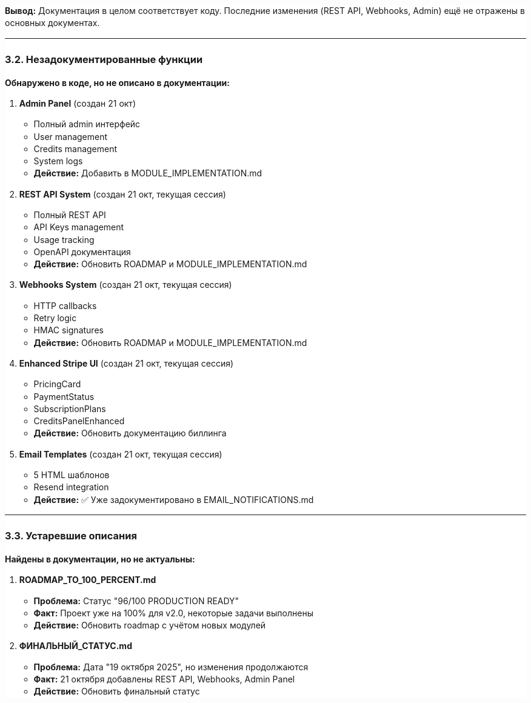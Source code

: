 **Вывод:** Документация в целом соответствует коду. Последние изменения (REST API, Webhooks, Admin) ещё не отражены в основных документах.

---

### 3.2. Незадокументированные функции

**Обнаружено в коде, но не описано в документации:**

1. **Admin Panel** (создан 21 окт)
   - Полный admin интерфейс
   - User management
   - Credits management
   - System logs
   - **Действие:** Добавить в MODULE_IMPLEMENTATION.md

2. **REST API System** (создан 21 окт, текущая сессия)
   - Полный REST API
   - API Keys management
   - Usage tracking
   - OpenAPI документация
   - **Действие:** Обновить ROADMAP и MODULE_IMPLEMENTATION.md

3. **Webhooks System** (создан 21 окт, текущая сессия)
   - HTTP callbacks
   - Retry logic
   - HMAC signatures
   - **Действие:** Обновить ROADMAP и MODULE_IMPLEMENTATION.md

4. **Enhanced Stripe UI** (создан 21 окт, текущая сессия)
   - PricingCard
   - PaymentStatus
   - SubscriptionPlans
   - CreditsPanelEnhanced
   - **Действие:** Обновить документацию биллинга

5. **Email Templates** (создан 21 окт, текущая сессия)
   - 5 HTML шаблонов
   - Resend integration
   - **Действие:** ✅ Уже задокументировано в EMAIL_NOTIFICATIONS.md

---

### 3.3. Устаревшие описания

**Найдены в документации, но не актуальны:**

1. **ROADMAP_TO_100_PERCENT.md**
   - **Проблема:** Статус "96/100 PRODUCTION READY"
   - **Факт:** Проект уже на 100% для v2.0, некоторые задачи выполнены
   - **Действие:** Обновить roadmap с учётом новых модулей

2. **ФИНАЛЬНЫЙ_СТАТУС.md**
   - **Проблема:** Дата "19 октября 2025", но изменения продолжаются
   - **Факт:** 21 октября добавлены REST API, Webhooks, Admin Panel
   - **Действие:** Обновить финальный статус
